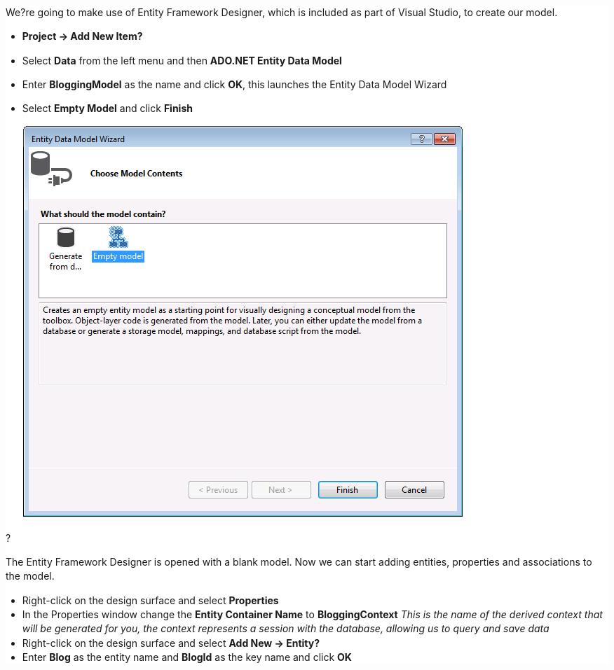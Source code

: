 We?re going to make use of Entity Framework Designer, which is included as part of Visual Studio, to create our model.

-   **Project -&gt; Add New Item?**
-   Select **Data** from the left menu and then **ADO.NET Entity Data Model**
-   Enter **BloggingModel** as the name and click **OK**, this launches the Entity Data Model Wizard
-   Select **Empty Model** and click **Finish**
    
    ![CreateEmptyModel](../ef6/media/createemptymodel.png)

?

The Entity Framework Designer is opened with a blank model. Now we can start adding entities, properties and associations to the model.

-   Right-click on the design surface and select **Properties**
-   In the Properties window change the **Entity Container Name** to **BloggingContext**
    *This is the name of the derived context that will be generated for you, the context represents a session with the database, allowing us to query and save data*
-   Right-click on the design surface and select **Add New -&gt; Entity?**
-   Enter **Blog** as the entity name and **BlogId** as the key name and click **OK**
    